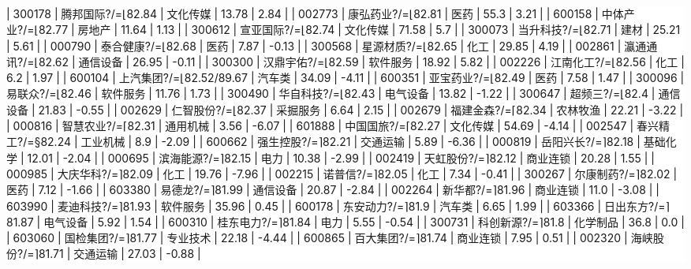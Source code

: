 | 300178 |    腾邦国际?/=⌊82.84     |  文化传媒  |   13.78   |  2.84  |
| 002773 |    康弘药业?/=⌊82.81     |    医药    |    55.3   |  3.21  |
| 600158 |    中体产业?/=⌊82.77     |   房地产   |   11.64   |  1.13  |
| 300612 |    宣亚国际?/=⌊82.74     |  文化传媒  |   71.58   |  5.7   |
| 300073 |    当升科技?/=⌊82.71     |    建材    |   25.21   |  5.61  |
| 000790 |    泰合健康?/=⌊82.68     |    医药    |    7.87   | -0.13  |
| 300568 |    星源材质?/=⌊82.65     |    化工    |   29.85   |  4.19  |
| 002861 |    瀛通通讯?/=⌊82.62     |  通信设备  |   26.95   | -0.11  |
| 300300 |    汉鼎宇佑?/=⌊82.59     |  软件服务  |   18.92   |  5.82  |
| 002226 |    江南化工?/=⌊82.56     |    化工    |    6.2    |  1.97  |
| 600104 | 上汽集团?/=⌊82.52/89.67  |   汽车类   |   34.09   | -4.11  |
| 600351 |    亚宝药业?/=⌊82.49     |    医药    |    7.58   |  1.47  |
| 300096 |     易联众?/=⌊82.46      |  软件服务  |   11.76   |  1.73  |
| 300490 |    华自科技?/=⌊82.43     |  电气设备  |   13.82   | -1.22  |
| 300647 |      超频三?/=⌊82.4      |  通信设备  |   21.83   | -0.55  |
| 002629 |    仁智股份?/=⌊82.37     |  采掘服务  |    6.64   |  2.15  |
| 002679 |    福建金森?/=⌈82.34     |  农林牧渔  |   22.21   | -3.22  |
| 000816 |    智慧农业?/=⌈82.31     |  通用机械  |    3.56   | -6.07  |
| 601888 |    中国国旅?/=⌈82.27     |  文化传媒  |   54.69   | -4.14  |
| 002547 |    春兴精工?/=§82.24     |  工业机械  |    8.9    | -2.09  |
| 600662 |    强生控股?/=⌉82.21     |  交通运输  |    5.89   | -6.36  |
| 000819 |    岳阳兴长?/=⌉82.18     |  基础化学  |   12.01   | -2.04  |
| 000695 |    滨海能源?/=⌉82.15     |    电力    |   10.38   | -2.99  |
| 002419 |    天虹股份?/=⌉82.12     |  商业连锁  |   20.28   |  1.55  |
| 000985 |    大庆华科?/=⌉82.09     |    化工    |   19.76   | -7.96  |
| 002215 |     诺普信?/=⌉82.05      |    化工    |    7.34   | -0.41  |
| 300267 |    尔康制药?/=⌉82.02     |    医药    |    7.12   | -1.66  |
| 603380 |     易德龙?/=⌉81.99      |  通信设备  |   20.87   | -2.84  |
| 002264 |     新华都?/=⌉81.96      |  商业连锁  |    11.0   | -3.08  |
| 603990 |    麦迪科技?/=⌉81.93     |  软件服务  |   35.96   |  0.45  |
| 600178 |     东安动力?/=⌉81.9     |   汽车类   |    6.65   |  1.99  |
| 603366 |    日出东方?/=⌉81.87     |  电气设备  |    5.92   |  1.54  |
| 600310 |    桂东电力?/=⌉81.84     |    电力    |    5.55   | -0.54  |
| 300731 |     科创新源?/=⌉81.8     |  化学制品  |    36.8   |  0.0   |
| 603060 |    国检集团?/=⌉81.77     |  专业技术  |   22.18   | -4.44  |
| 600865 |    百大集团?/=⌉81.74     |  商业连锁  |    7.95   |  0.51  |
| 002320 |    海峡股份?/=⌉81.71     |  交通运输  |   27.03   | -0.88  |